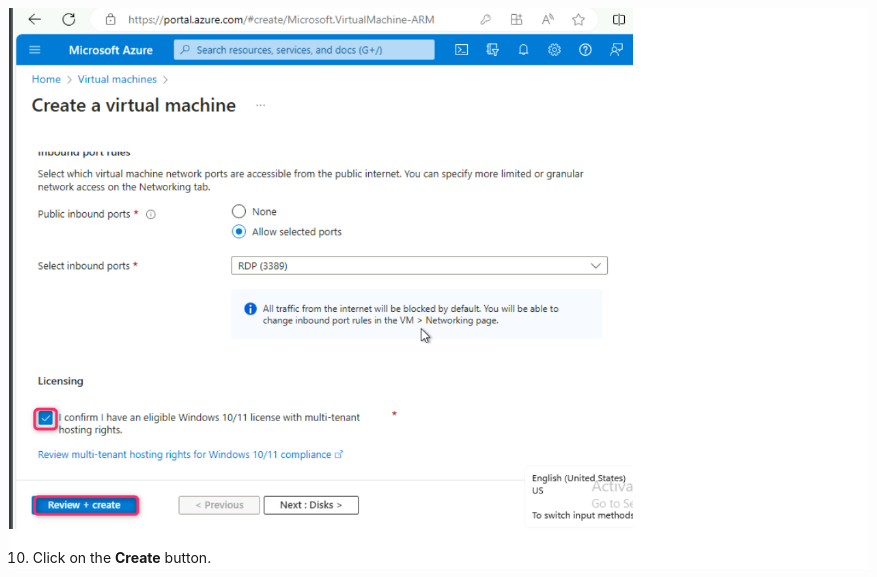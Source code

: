 <img src="./media/image73.png" style="width:6.5in;height:5.42639in" />

10. Click on the **Create** button.
